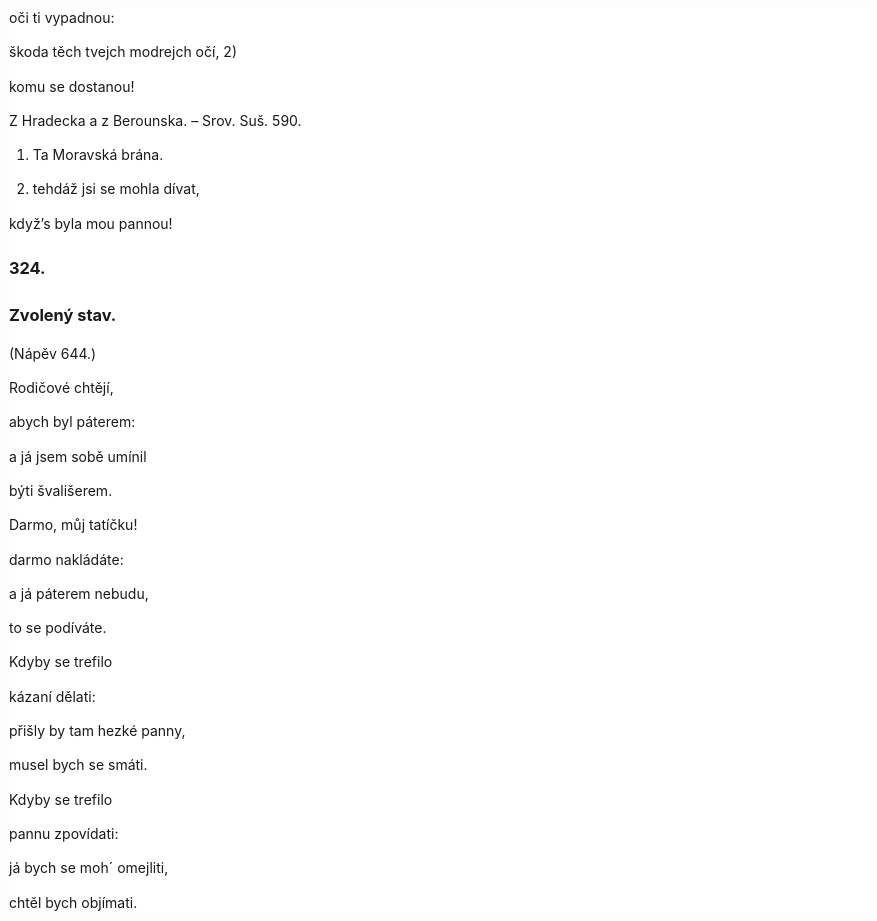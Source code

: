 oči ti vypadnou:

škoda těch tvejch modrejch očí, 2)

komu se dostanou!

Z Hradecka a z Berounska. – Srov. Suš. 590.

1) Ta Moravská brána.

2) tehdáž jsi se mohla dívat,

když’s byla mou pannou!

### 324.

### Zvolený stav.

(Nápěv 644.)

Rodičové chtějí,

abych byl páterem:

a já jsem sobě umínil

býti švališerem.

</section>

<section>

Darmo, můj tatíčku!

darmo nakládáte:

a já páterem nebudu,

to se podíváte.

</section>

<section>

Kdyby se trefilo

kázaní dělati:

přišly by tam hezké panny,

musel bych se smáti.

</section>

<section>

Kdyby se trefilo

pannu zpovídati:

já bych se moh´ omejliti,

chtěl bych objímati.
